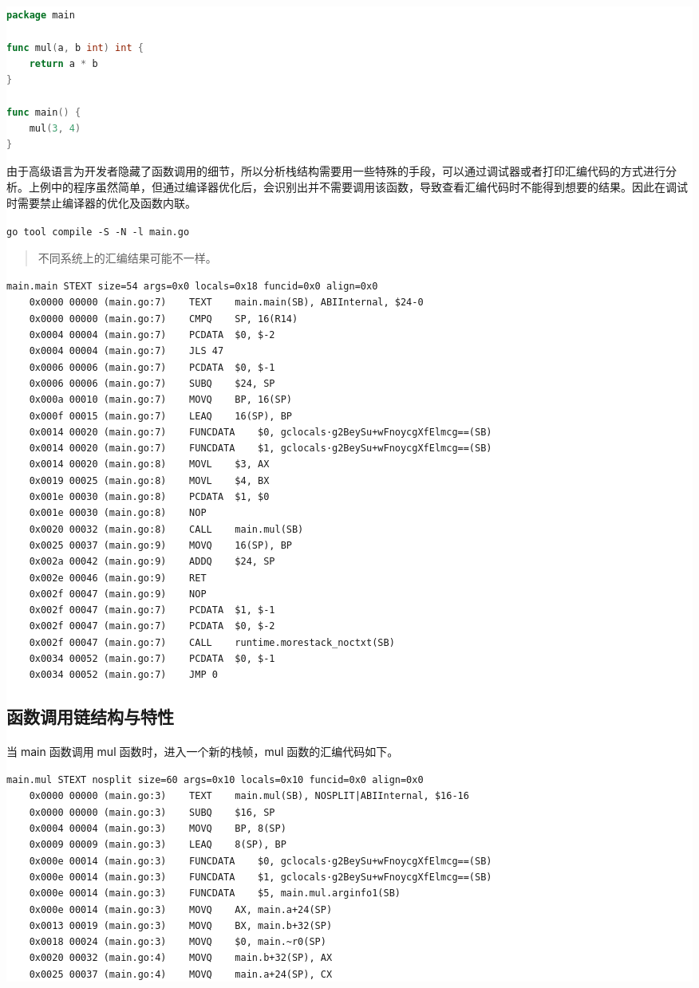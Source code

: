 ```go
package main

func mul(a, b int) int {
	return a * b
}

func main() {
	mul(3, 4)
}
```

由于高级语言为开发者隐藏了函数调用的细节，所以分析栈结构需要用一些特殊的手段，可以通过调试器或者打印汇编代码的方式进行分析。上例中的程序虽然简单，但通过编译器优化后，会识别出并不需要调用该函数，导致查看汇编代码时不能得到想要的结果。因此在调试时需要禁止编译器的优化及函数内联。

```
go tool compile -S -N -l main.go
```

> 不同系统上的汇编结果可能不一样。

```
main.main STEXT size=54 args=0x0 locals=0x18 funcid=0x0 align=0x0
	0x0000 00000 (main.go:7)	TEXT	main.main(SB), ABIInternal, $24-0
	0x0000 00000 (main.go:7)	CMPQ	SP, 16(R14)
	0x0004 00004 (main.go:7)	PCDATA	$0, $-2
	0x0004 00004 (main.go:7)	JLS	47
	0x0006 00006 (main.go:7)	PCDATA	$0, $-1
	0x0006 00006 (main.go:7)	SUBQ	$24, SP
	0x000a 00010 (main.go:7)	MOVQ	BP, 16(SP)
	0x000f 00015 (main.go:7)	LEAQ	16(SP), BP
	0x0014 00020 (main.go:7)	FUNCDATA	$0, gclocals·g2BeySu+wFnoycgXfElmcg==(SB)
	0x0014 00020 (main.go:7)	FUNCDATA	$1, gclocals·g2BeySu+wFnoycgXfElmcg==(SB)
	0x0014 00020 (main.go:8)	MOVL	$3, AX
	0x0019 00025 (main.go:8)	MOVL	$4, BX
	0x001e 00030 (main.go:8)	PCDATA	$1, $0
	0x001e 00030 (main.go:8)	NOP
	0x0020 00032 (main.go:8)	CALL	main.mul(SB)
	0x0025 00037 (main.go:9)	MOVQ	16(SP), BP
	0x002a 00042 (main.go:9)	ADDQ	$24, SP
	0x002e 00046 (main.go:9)	RET
	0x002f 00047 (main.go:9)	NOP
	0x002f 00047 (main.go:7)	PCDATA	$1, $-1
	0x002f 00047 (main.go:7)	PCDATA	$0, $-2
	0x002f 00047 (main.go:7)	CALL	runtime.morestack_noctxt(SB)
	0x0034 00052 (main.go:7)	PCDATA	$0, $-1
	0x0034 00052 (main.go:7)	JMP	0
```

## 函数调用链结构与特性

当 main 函数调用 mul 函数时，进入一个新的栈帧，mul 函数的汇编代码如下。

```
main.mul STEXT nosplit size=60 args=0x10 locals=0x10 funcid=0x0 align=0x0
	0x0000 00000 (main.go:3)	TEXT	main.mul(SB), NOSPLIT|ABIInternal, $16-16
	0x0000 00000 (main.go:3)	SUBQ	$16, SP
	0x0004 00004 (main.go:3)	MOVQ	BP, 8(SP)
	0x0009 00009 (main.go:3)	LEAQ	8(SP), BP
	0x000e 00014 (main.go:3)	FUNCDATA	$0, gclocals·g2BeySu+wFnoycgXfElmcg==(SB)
	0x000e 00014 (main.go:3)	FUNCDATA	$1, gclocals·g2BeySu+wFnoycgXfElmcg==(SB)
	0x000e 00014 (main.go:3)	FUNCDATA	$5, main.mul.arginfo1(SB)
	0x000e 00014 (main.go:3)	MOVQ	AX, main.a+24(SP)
	0x0013 00019 (main.go:3)	MOVQ	BX, main.b+32(SP)
	0x0018 00024 (main.go:3)	MOVQ	$0, main.~r0(SP)
	0x0020 00032 (main.go:4)	MOVQ	main.b+32(SP), AX
	0x0025 00037 (main.go:4)	MOVQ	main.a+24(SP), CX
```